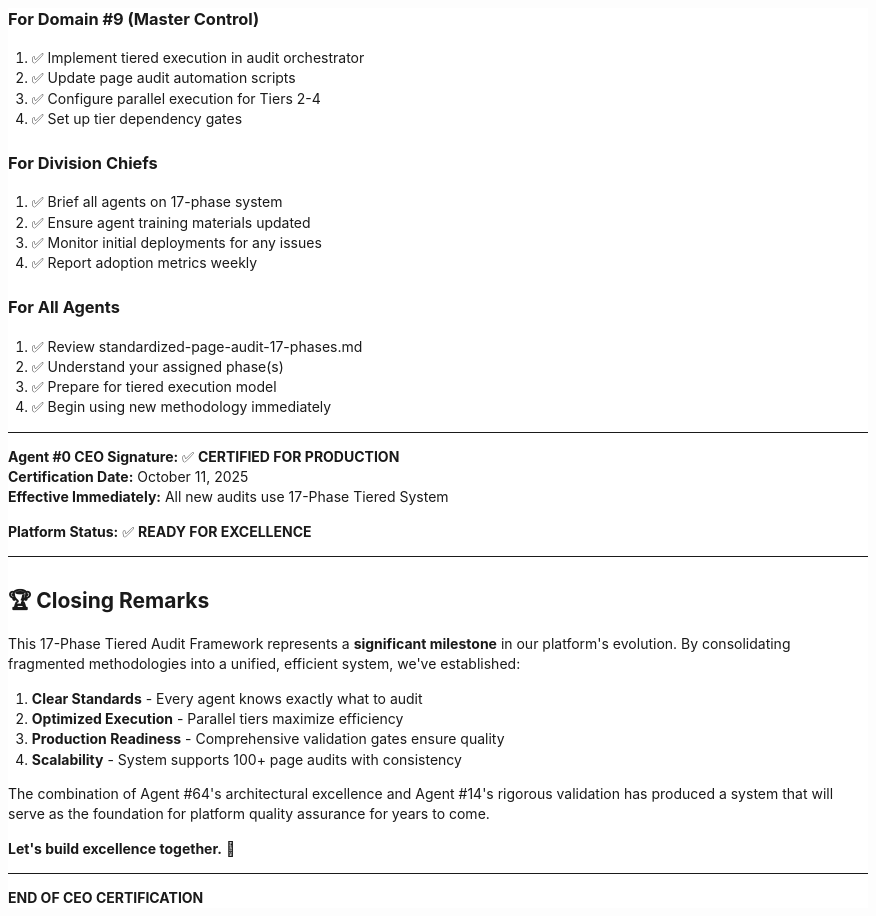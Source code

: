 ### For Domain #9 (Master Control)
1. ✅ Implement tiered execution in audit orchestrator
2. ✅ Update page audit automation scripts
3. ✅ Configure parallel execution for Tiers 2-4
4. ✅ Set up tier dependency gates

### For Division Chiefs
1. ✅ Brief all agents on 17-phase system
2. ✅ Ensure agent training materials updated
3. ✅ Monitor initial deployments for any issues
4. ✅ Report adoption metrics weekly

### For All Agents
1. ✅ Review standardized-page-audit-17-phases.md
2. ✅ Understand your assigned phase(s)
3. ✅ Prepare for tiered execution model
4. ✅ Begin using new methodology immediately

---

**Agent #0 CEO Signature:** ✅ **CERTIFIED FOR PRODUCTION**  
**Certification Date:** October 11, 2025  
**Effective Immediately:** All new audits use 17-Phase Tiered System  

**Platform Status:** ✅ **READY FOR EXCELLENCE**

---

## 🏆 Closing Remarks

This 17-Phase Tiered Audit Framework represents a **significant milestone** in our platform's evolution. By consolidating fragmented methodologies into a unified, efficient system, we've established:

1. **Clear Standards** - Every agent knows exactly what to audit
2. **Optimized Execution** - Parallel tiers maximize efficiency
3. **Production Readiness** - Comprehensive validation gates ensure quality
4. **Scalability** - System supports 100+ page audits with consistency

The combination of Agent #64's architectural excellence and Agent #14's rigorous validation has produced a system that will serve as the foundation for platform quality assurance for years to come.

**Let's build excellence together.** 🚀

---

**END OF CEO CERTIFICATION**
